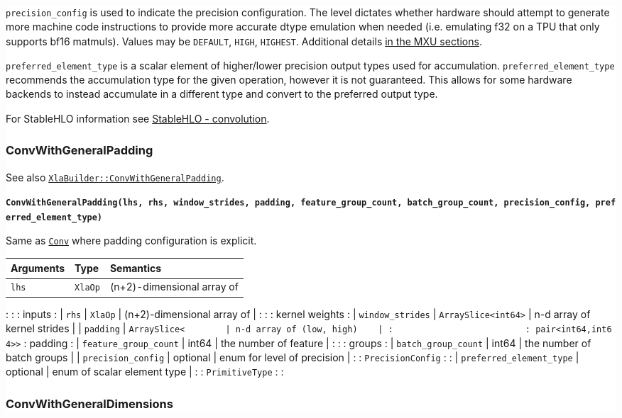 `precision_config` is used to indicate the precision configuration. The level
dictates whether hardware should attempt to generate more machine code
instructions to provide more accurate dtype emulation when needed (i.e.
emulating f32 on a TPU that only supports bf16 matmuls). Values may be
`DEFAULT`, `HIGH`, `HIGHEST`. Additional details
[in the MXU sections](https://cloud.google.com/blog/products/ai-machine-learning/bfloat16-the-secret-to-high-performance-on-cloud-tpus).

`preferred_element_type` is a scalar element of higher/lower precision output
types used for accumulation. `preferred_element_type` recommends the
accumulation type for the given operation, however it is not guaranteed. This
allows for some hardware backends to instead accumulate in a different type and
convert to the preferred output type.

For StableHLO information see
[StableHLO - convolution](https://openxla.org/stablehlo/spec#convolution).

### ConvWithGeneralPadding

See also
[`XlaBuilder::ConvWithGeneralPadding`](https://github.com/openxla/xla/tree/main/xla/hlo/builder/xla_builder.h).

**`ConvWithGeneralPadding(lhs, rhs, window_strides, padding,
feature_group_count, batch_group_count, precision_config,
preferred_element_type)`**

Same as [`Conv`](#conv-convolution) where padding configuration is explicit.

| Arguments                | Type                | Semantics                   |
| :----------------------- | :------------------ | :-------------------------- |
| `lhs`                    | `XlaOp`             | (n+2)-dimensional array of  |
:                          :                     : inputs                      :
| `rhs`                    | `XlaOp`             | (n+2)-dimensional array of  |
:                          :                     : kernel weights              :
| `window_strides`         | `ArraySlice<int64>` | n-d array of kernel strides |
| `padding`                | `ArraySlice<        | n-d array of (low, high)    |
:                          : pair<int64,int64>>` : padding                     :
| `feature_group_count`    | int64               | the number of feature       |
:                          :                     : groups                      :
| `batch_group_count`      | int64               | the number of batch groups  |
| `precision_config`       | optional            | enum for level of precision |
:                          : `PrecisionConfig`   :                             :
| `preferred_element_type` | optional            | enum of scalar element type |
:                          : `PrimitiveType`     :                             :

### ConvWithGeneralDimensions
